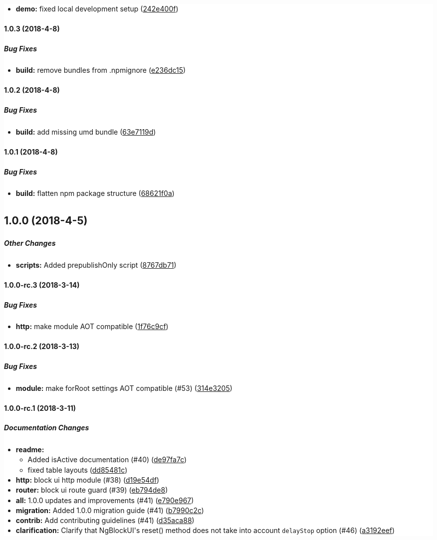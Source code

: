 * **demo:** fixed local development setup ([242e400f](https://github.com/kuuurt13/ng-block-ui/commit/242e400fe0866f421d671e4d9aa899d36af4b15f))

#### 1.0.3 (2018-4-8)

##### Bug Fixes

* **build:** remove bundles from .npmignore ([e236dc15](https://github.com/kuuurt13/ng-block-ui/commit/e236dc156d5ce7cffeeaea52890a83e6a9619c23))

#### 1.0.2 (2018-4-8)

##### Bug Fixes

* **build:** add missing umd bundle ([63e7119d](https://github.com/kuuurt13/ng-block-ui/commit/63e7119d88910960174c0a949405f0a27fac65c2))

#### 1.0.1 (2018-4-8)

##### Bug Fixes

* **build:** flatten npm package structure ([68621f0a](https://github.com/kuuurt13/ng-block-ui/commit/68621f0aabc83da1d0db1e8535a19ea7bc3cfe0c))

## 1.0.0 (2018-4-5)

##### Other Changes

* **scripts:** Added prepublishOnly script ([8767db71](https://github.com/kuuurt13/ng-block-ui/commit/8767db71bc1295b0fad1549cab7aa07e51672215))

#### 1.0.0-rc.3 (2018-3-14)

##### Bug Fixes

* **http:** make module AOT compatible ([1f76c9cf](https://github.com/kuuurt13/ng-block-ui/commit/1f76c9cf589d0458fa5ae65dbbb02b9ffaafb866))

#### 1.0.0-rc.2 (2018-3-13)

##### Bug Fixes

* **module:** make forRoot settings AOT compatible (#53) ([314e3205](https://github.com/kuuurt13/ng-block-ui/commit/314e32051fb8b64fe2ca4043e171a561a6fbc94c))

#### 1.0.0-rc.1 (2018-3-11)

##### Documentation Changes

* **readme:**
  * Added isActive documentation (#40) ([de97fa7c](https://github.com/kuuurt13/ng-block-ui/commit/de97fa7ca7eb8c19c1e8997f64a31bd361d7bb1d))
  * fixed table layouts ([dd85481c](https://github.com/kuuurt13/ng-block-ui/commit/dd85481c7284c33fe33d938ccb47282a8e2dad7c))
* **http:** block ui http module (#38) ([d19e54df](https://github.com/kuuurt13/ng-block-ui/commit/d19e54df41a3d5afaa0df3238488ed4ae4690959))
* **router:** block ui route guard (#39) ([eb794de8](https://github.com/kuuurt13/ng-block-ui/commit/eb794de89bdeff15bb05ab6434891864c610f8f6))
* **all:** 1.0.0 updates and improvements (#41) ([e790e967](https://github.com/kuuurt13/ng-block-ui/commit/e790e967330867752c30e36adbdebb31ffadec1b))
* **migration:** Added 1.0.0 migration guide (#41) ([b7990c2c](https://github.com/kuuurt13/ng-block-ui/commit/b7990c2c49c12b403edd29bf0515572f4548d047))
* **contrib:** Add contributing guidelines (#41) ([d35aca88](https://github.com/kuuurt13/ng-block-ui/commit/d35aca8883ab077f5cc89103939c38c638720d3c))
* **clarification:** Clarify that NgBlockUI's reset() method does not take into account `delayStop` option (#46) ([a3192eef](https://github.com/kuuurt13/ng-block-ui/commit/a3192eefb20912367dcd0c473d5bc8b03a2c5ea8))
